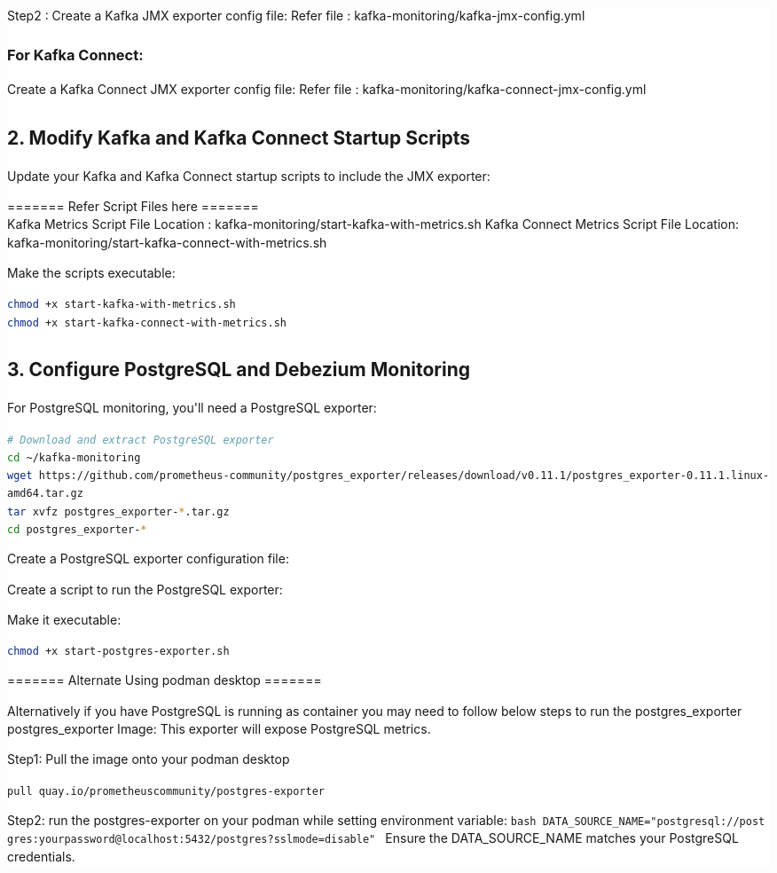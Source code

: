Step2 : Create a Kafka JMX exporter config file:
Refer file : kafka-monitoring/kafka-jmx-config.yml


### For Kafka Connect:

Create a Kafka Connect JMX exporter config file:
Refer file : kafka-monitoring/kafka-connect-jmx-config.yml

## 2. Modify Kafka and Kafka Connect Startup Scripts

Update your Kafka and Kafka Connect startup scripts to include the JMX exporter:

======= Refer Script Files here =======  
Kafka Metrics Script File Location :   kafka-monitoring/start-kafka-with-metrics.sh
Kafka Connect Metrics Script File Location:  kafka-monitoring/start-kafka-connect-with-metrics.sh

Make the scripts executable:

```bash
chmod +x start-kafka-with-metrics.sh
chmod +x start-kafka-connect-with-metrics.sh
```

## 3. Configure PostgreSQL and Debezium Monitoring

For PostgreSQL monitoring, you'll need a PostgreSQL exporter:

```bash
# Download and extract PostgreSQL exporter
cd ~/kafka-monitoring
wget https://github.com/prometheus-community/postgres_exporter/releases/download/v0.11.1/postgres_exporter-0.11.1.linux-amd64.tar.gz
tar xvfz postgres_exporter-*.tar.gz
cd postgres_exporter-*
```

Create a PostgreSQL exporter configuration file:

Create a script to run the PostgreSQL exporter:

Make it executable:

```bash
chmod +x start-postgres-exporter.sh
```


======= Alternate Using podman desktop =======  

Alternatively if you have PostgreSQL is running as container you may need to follow below steps to run the postgres_exporter
postgres_exporter Image: This exporter will expose PostgreSQL metrics.​

Step1: Pull the image onto your podman desktop
```bash
pull quay.io/prometheuscommunity/postgres-exporter
```
Step2: run the postgres-exporter on your podman while setting environment variable:
       ```bash
       DATA_SOURCE_NAME="postgresql://postgres:yourpassword@localhost:5432/postgres?sslmode=disable"
       ```
       Ensure the DATA_SOURCE_NAME matches your PostgreSQL credentials.
